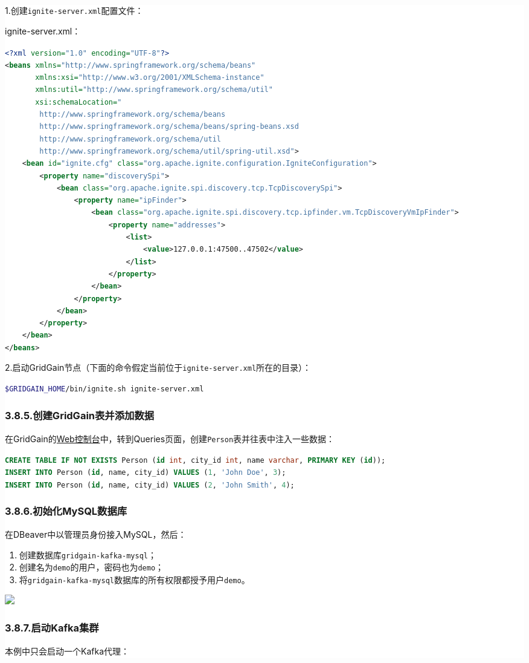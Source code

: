 1.创建`ignite-server.xml`配置文件：

ignite-server.xml：
```xml
<?xml version="1.0" encoding="UTF-8"?>
<beans xmlns="http://www.springframework.org/schema/beans"
       xmlns:xsi="http://www.w3.org/2001/XMLSchema-instance"
       xmlns:util="http://www.springframework.org/schema/util"
       xsi:schemaLocation="
        http://www.springframework.org/schema/beans
        http://www.springframework.org/schema/beans/spring-beans.xsd
        http://www.springframework.org/schema/util
        http://www.springframework.org/schema/util/spring-util.xsd">
    <bean id="ignite.cfg" class="org.apache.ignite.configuration.IgniteConfiguration">
        <property name="discoverySpi">
            <bean class="org.apache.ignite.spi.discovery.tcp.TcpDiscoverySpi">
                <property name="ipFinder">
                    <bean class="org.apache.ignite.spi.discovery.tcp.ipfinder.vm.TcpDiscoveryVmIpFinder">
                        <property name="addresses">
                            <list>
                                <value>127.0.0.1:47500..47502</value>
                            </list>
                        </property>
                    </bean>
                </property>
            </bean>
        </property>
    </bean>
</beans>
```
2.启动GridGain节点（下面的命令假定当前位于`ignite-server.xml`所在的目录）：
```bash
$GRIDGAIN_HOME/bin/ignite.sh ignite-server.xml
```
### 3.8.5.创建GridGain表并添加数据
在GridGain的[Web控制台](https://console.gridgain.com/)中，转到Queries页面，创建`Person`表并往表中注入一些数据：
```sql
CREATE TABLE IF NOT EXISTS Person (id int, city_id int, name varchar, PRIMARY KEY (id));
INSERT INTO Person (id, name, city_id) VALUES (1, 'John Doe', 3);
INSERT INTO Person (id, name, city_id) VALUES (2, 'John Smith', 4);
```
### 3.8.6.初始化MySQL数据库
在DBeaver中以管理员身份接入MySQL，然后：

 1. 创建数据库`gridgain-kafka-mysql`；
 2. 创建名为`demo`的用户，密码也为`demo`；
 3. 将`gridgain-kafka-mysql`数据库的所有权限都授予用户`demo`。

![](https://files.readme.io/49c4b3e-MySQL-Database.PNG)

### 3.8.7.启动Kafka集群
本例中只会启动一个Kafka代理：
